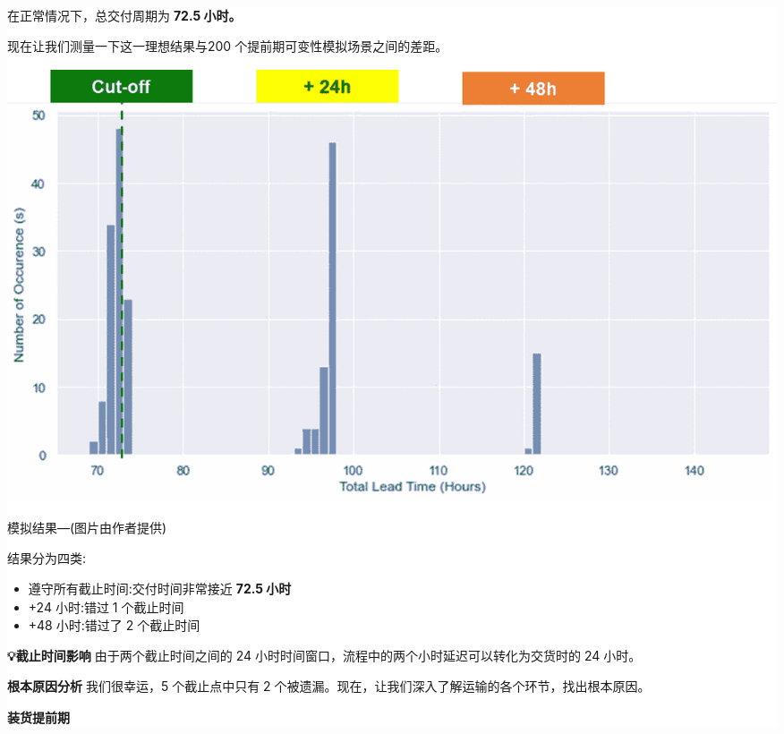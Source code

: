在正常情况下，总交付周期为 **72.5 小时。**

现在让我们测量一下这一理想结果与200 个提前期可变性模拟场景之间的差距。

![](img/ed3d3e42a6ad6aa0d3895c8dcd07dec9.png)

模拟结果—(图片由作者提供)

结果分为四类:

*   遵守所有截止时间:交付时间非常接近 **72.5 小时**
*   +24 小时:错过 1 个截止时间
*   +48 小时:错过了 2 个截止时间

**💡截止时间影响** 由于两个截止时间之间的 24 小时时间窗口，流程中的两个小时延迟可以转化为交货时的 24 小时。

**根本原因分析** 我们很幸运，5 个截止点中只有 2 个被遗漏。现在，让我们深入了解运输的各个环节，找出根本原因。

**装货提前期**
